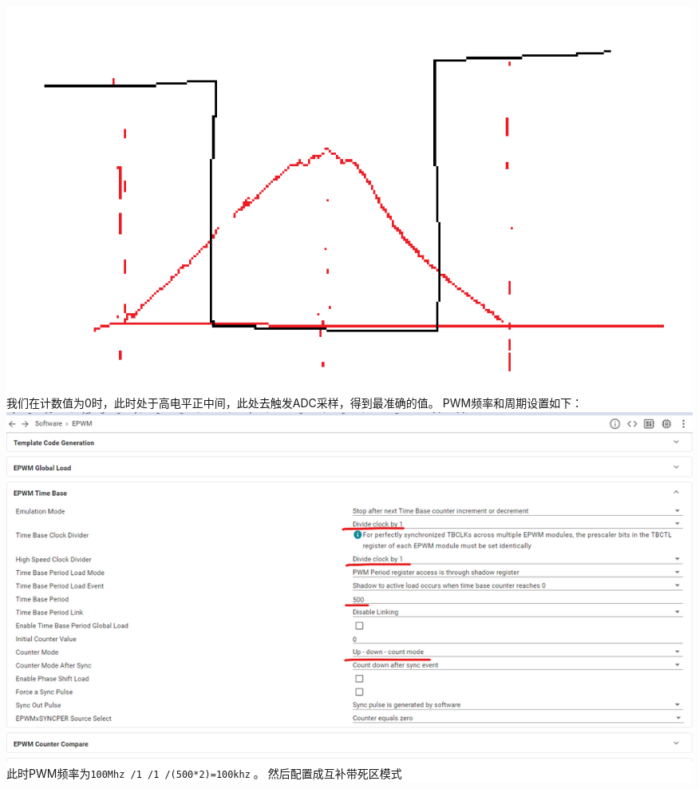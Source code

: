 ![](/img/post_img/f280049c/PWM计数.png)
我们在计数值为0时，此时处于高电平正中间，此处去触发ADC采样，得到最准确的值。
PWM频率和周期设置如下：
![](/img/post_img/f280049c/PWM频率.png)
此时PWM频率为`100Mhz /1 /1 /(500*2)=100khz` 。
然后配置成互补带死区模式
